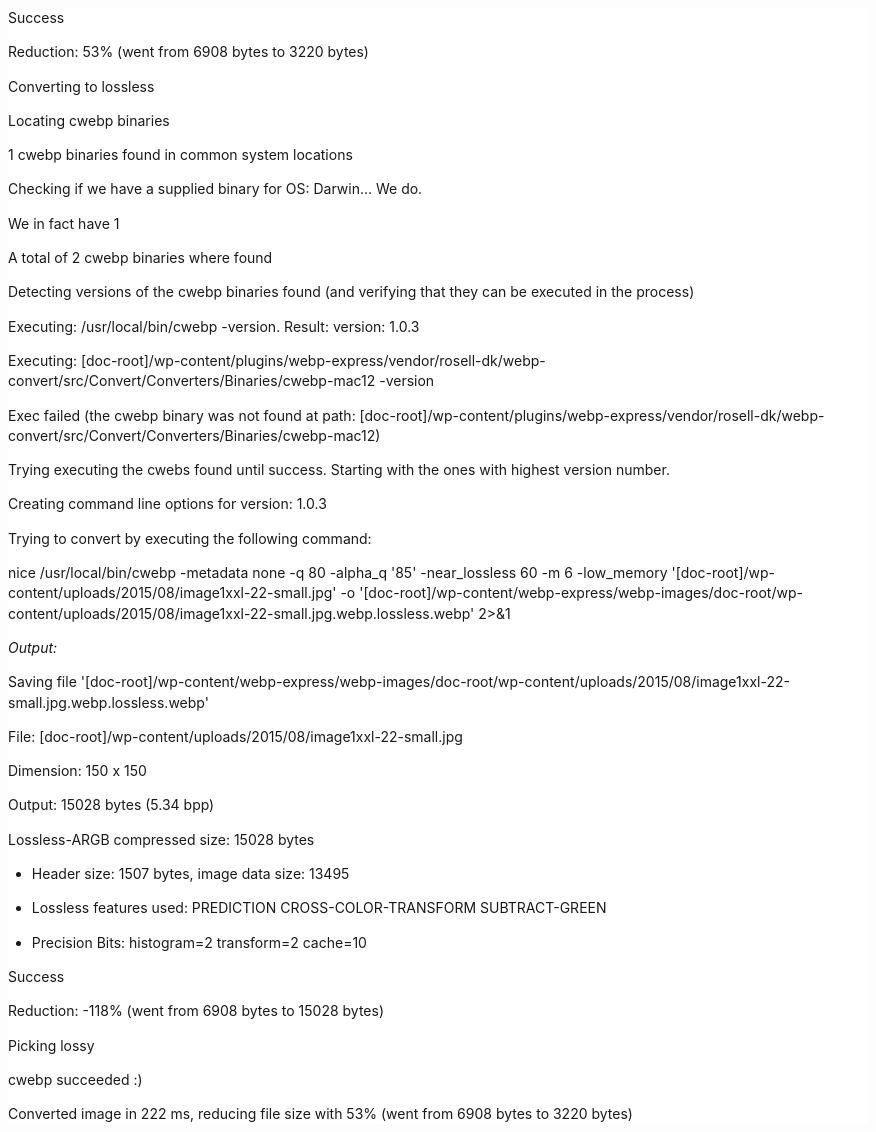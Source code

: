 Success

Reduction: 53% (went from 6908 bytes to 3220 bytes)


Converting to lossless

Locating cwebp binaries

1 cwebp binaries found in common system locations

Checking if we have a supplied binary for OS: Darwin... We do.

We in fact have 1

A total of 2 cwebp binaries where found

Detecting versions of the cwebp binaries found (and verifying that they can be executed in the process)

Executing: /usr/local/bin/cwebp -version. Result: version: 1.0.3

Executing: [doc-root]/wp-content/plugins/webp-express/vendor/rosell-dk/webp-convert/src/Convert/Converters/Binaries/cwebp-mac12 -version

Exec failed (the cwebp binary was not found at path: [doc-root]/wp-content/plugins/webp-express/vendor/rosell-dk/webp-convert/src/Convert/Converters/Binaries/cwebp-mac12)

Trying executing the cwebs found until success. Starting with the ones with highest version number.

Creating command line options for version: 1.0.3

Trying to convert by executing the following command:

nice /usr/local/bin/cwebp -metadata none -q 80 -alpha_q '85' -near_lossless 60 -m 6 -low_memory '[doc-root]/wp-content/uploads/2015/08/image1xxl-22-small.jpg' -o '[doc-root]/wp-content/webp-express/webp-images/doc-root/wp-content/uploads/2015/08/image1xxl-22-small.jpg.webp.lossless.webp' 2>&1


*Output:* 

Saving file '[doc-root]/wp-content/webp-express/webp-images/doc-root/wp-content/uploads/2015/08/image1xxl-22-small.jpg.webp.lossless.webp'

File:      [doc-root]/wp-content/uploads/2015/08/image1xxl-22-small.jpg

Dimension: 150 x 150

Output:    15028 bytes (5.34 bpp)

Lossless-ARGB compressed size: 15028 bytes

  * Header size: 1507 bytes, image data size: 13495

  * Lossless features used: PREDICTION CROSS-COLOR-TRANSFORM SUBTRACT-GREEN

  * Precision Bits: histogram=2 transform=2 cache=10


Success

Reduction: -118% (went from 6908 bytes to 15028 bytes)


Picking lossy

cwebp succeeded :)


Converted image in 222 ms, reducing file size with 53% (went from 6908 bytes to 3220 bytes)

